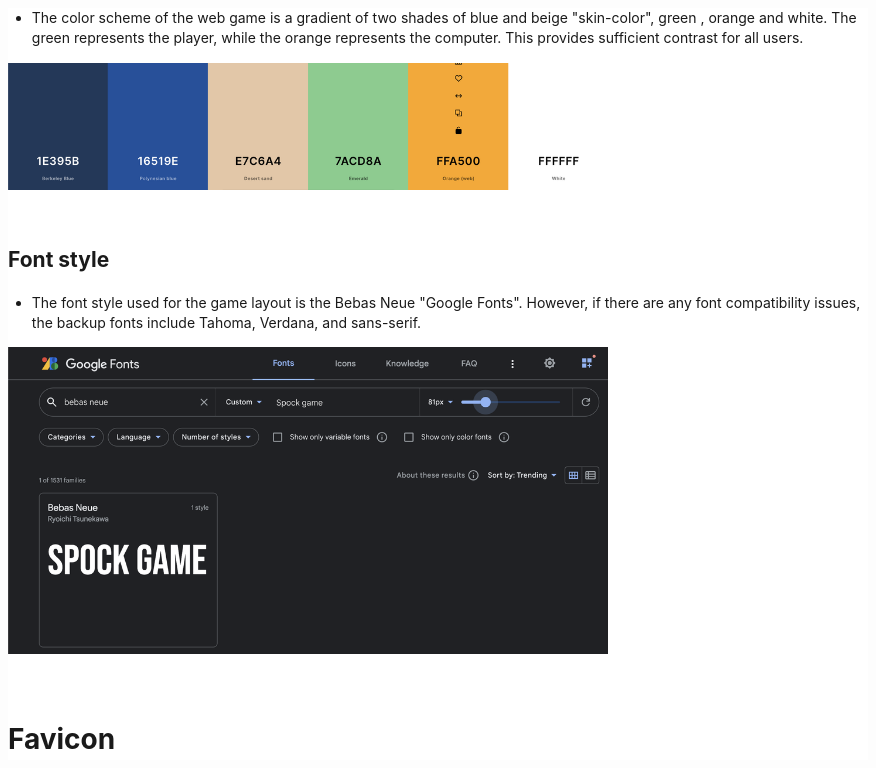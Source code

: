 - The color scheme of the web game is a gradient of two shades of blue and beige "skin-color", green , orange and white. The green represents the player, while the orange represents the computer. This provides sufficient contrast for all users. 

<img src="assets/readme-md-images/color-pallet.png" width="600"/>
<br>
<br>

## Font style

- The font style used for the game layout is the Bebas Neue "Google Fonts". However, if there are any font compatibility issues, the backup fonts include Tahoma, Verdana, and sans-serif. 

<img src="assets/readme-md-images/google-fonts.png" width="600"/>
<br>
<br>

# Favicon

